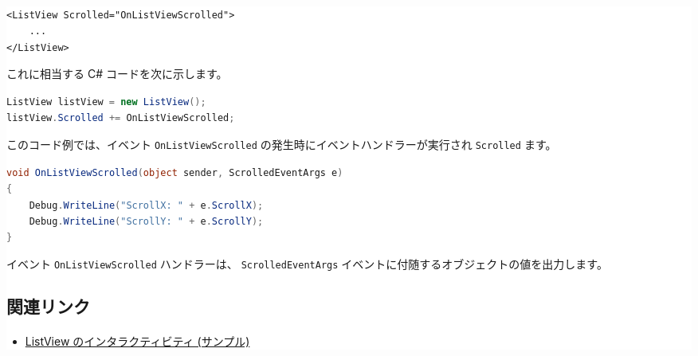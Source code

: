 ```xaml
<ListView Scrolled="OnListViewScrolled">
    ...
</ListView>
```

これに相当する C# コードを次に示します。

```csharp
ListView listView = new ListView();
listView.Scrolled += OnListViewScrolled;
```

このコード例では、イベント `OnListViewScrolled` の発生時にイベントハンドラーが実行され `Scrolled` ます。

```csharp
void OnListViewScrolled(object sender, ScrolledEventArgs e)
{
    Debug.WriteLine("ScrollX: " + e.ScrollX);
    Debug.WriteLine("ScrollY: " + e.ScrollY);  
}
```

イベント `OnListViewScrolled` ハンドラーは、 `ScrolledEventArgs` イベントに付随するオブジェクトの値を出力します。

## <a name="related-links"></a>関連リンク

- [ListView のインタラクティビティ (サンプル)](/samples/xamarin/xamarin-forms-samples/userinterface-listview-interactivity)